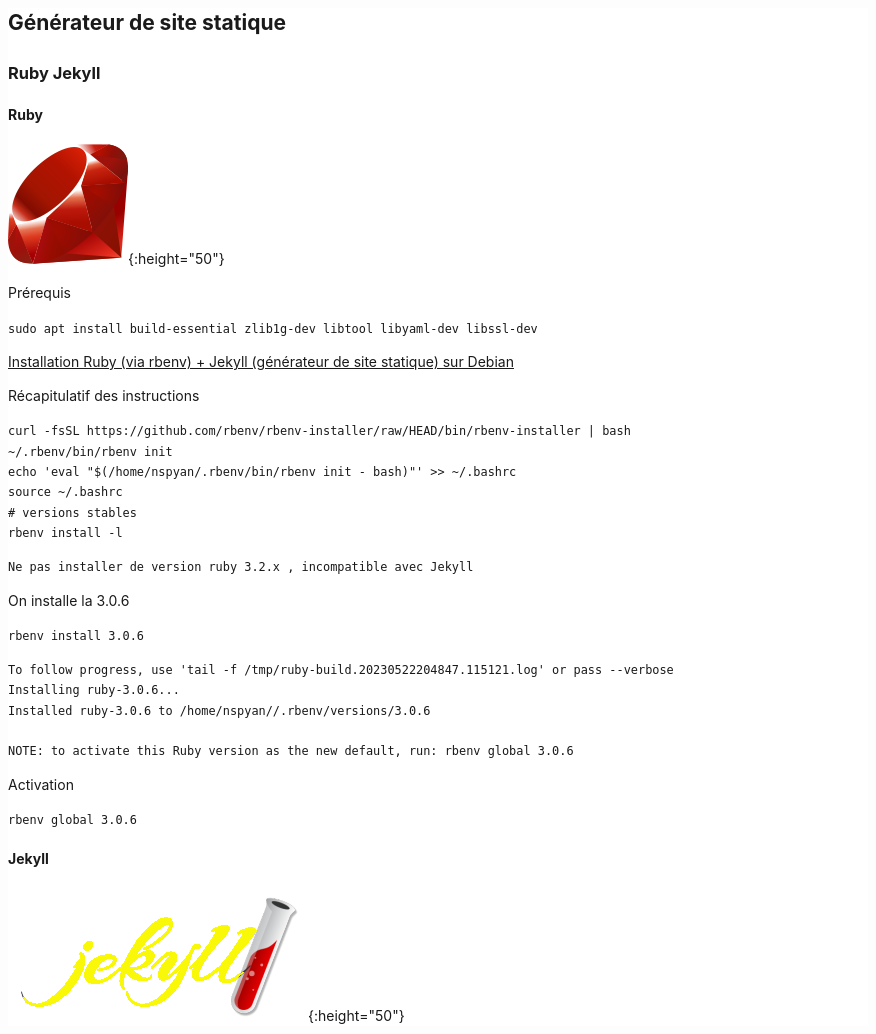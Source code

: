 
## Générateur de site statique

### Ruby Jekyll

#### Ruby

![](ruby-logo.png){:height="50"}  

Prérequis

    sudo apt install build-essential zlib1g-dev libtool libyaml-dev libssl-dev

[Installation Ruby (via rbenv) + Jekyll (générateur de site statique) sur Debian](/posts/Installation-Ruby-via-rbenv+Jekyll-sur-Debian/)

Récapitulatif des instructions

```
curl -fsSL https://github.com/rbenv/rbenv-installer/raw/HEAD/bin/rbenv-installer | bash
~/.rbenv/bin/rbenv init
echo 'eval "$(/home/nspyan/.rbenv/bin/rbenv init - bash)"' >> ~/.bashrc
source ~/.bashrc
# versions stables
rbenv install -l
```

`Ne pas installer de version ruby 3.2.x , incompatible avec Jekyll`

On installe la 3.0.6

    rbenv install 3.0.6

```
To follow progress, use 'tail -f /tmp/ruby-build.20230522204847.115121.log' or pass --verbose
Installing ruby-3.0.6...
Installed ruby-3.0.6 to /home/nspyan//.rbenv/versions/3.0.6

NOTE: to activate this Ruby version as the new default, run: rbenv global 3.0.6
```

Activation

    rbenv global 3.0.6

#### Jekyll

![](jekyll-300x133.png){:height="50"}  
